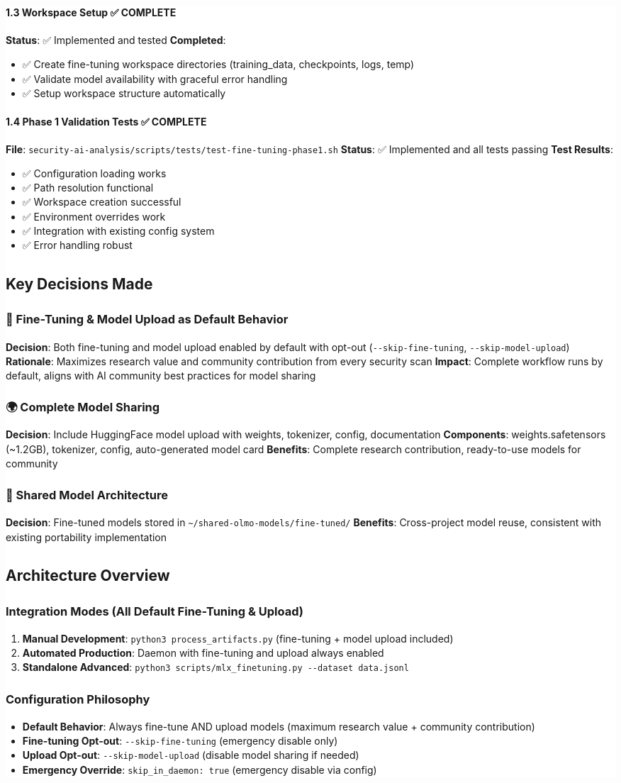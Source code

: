 #### 1.3 Workspace Setup ✅ COMPLETE
**Status**: ✅ Implemented and tested
**Completed**:
- ✅ Create fine-tuning workspace directories (training_data, checkpoints, logs, temp)
- ✅ Validate model availability with graceful error handling
- ✅ Setup workspace structure automatically

#### 1.4 Phase 1 Validation Tests ✅ COMPLETE
**File**: `security-ai-analysis/scripts/tests/test-fine-tuning-phase1.sh`
**Status**: ✅ Implemented and all tests passing
**Test Results**:
- ✅ Configuration loading works
- ✅ Path resolution functional  
- ✅ Workspace creation successful
- ✅ Environment overrides work
- ✅ Integration with existing config system
- ✅ Error handling robust

## Key Decisions Made

### 🎯 Fine-Tuning & Model Upload as Default Behavior
**Decision**: Both fine-tuning and model upload enabled by default with opt-out (`--skip-fine-tuning`, `--skip-model-upload`)
**Rationale**: Maximizes research value and community contribution from every security scan
**Impact**: Complete workflow runs by default, aligns with AI community best practices for model sharing

### 🌍 Complete Model Sharing
**Decision**: Include HuggingFace model upload with weights, tokenizer, config, documentation
**Components**: weights.safetensors (~1.2GB), tokenizer, config, auto-generated model card
**Benefits**: Complete research contribution, ready-to-use models for community

### 📁 Shared Model Architecture  
**Decision**: Fine-tuned models stored in `~/shared-olmo-models/fine-tuned/`
**Benefits**: Cross-project model reuse, consistent with existing portability implementation

## Architecture Overview

### Integration Modes (All Default Fine-Tuning & Upload)
1. **Manual Development**: `python3 process_artifacts.py` (fine-tuning + model upload included)
2. **Automated Production**: Daemon with fine-tuning and upload always enabled  
3. **Standalone Advanced**: `python3 scripts/mlx_finetuning.py --dataset data.jsonl`

### Configuration Philosophy
- **Default Behavior**: Always fine-tune AND upload models (maximum research value + community contribution)
- **Fine-tuning Opt-out**: `--skip-fine-tuning` (emergency disable only)
- **Upload Opt-out**: `--skip-model-upload` (disable model sharing if needed)
- **Emergency Override**: `skip_in_daemon: true` (emergency disable via config)
